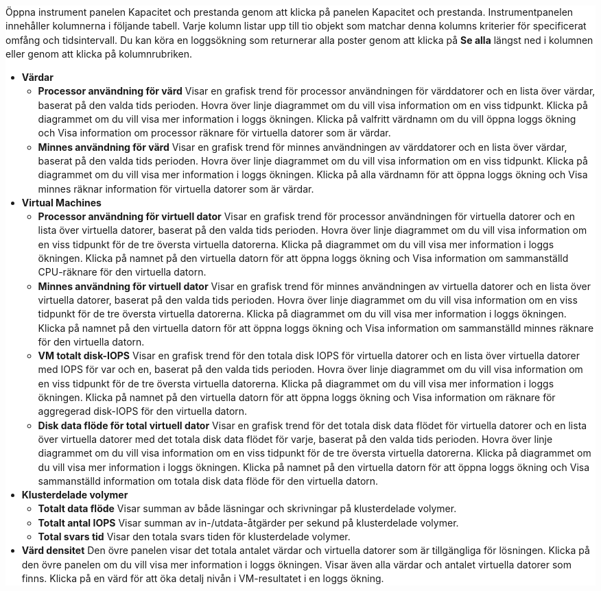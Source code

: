Öppna instrument panelen Kapacitet och prestanda genom att klicka på panelen Kapacitet och prestanda. Instrumentpanelen innehåller kolumnerna i följande tabell. Varje kolumn listar upp till tio objekt som matchar denna kolumns kriterier för specificerat omfång och tidsintervall. Du kan köra en loggsökning som returnerar alla poster genom att klicka på **Se alla** längst ned i kolumnen eller genom att klicka på kolumnrubriken.

- **Värdar**
    - **Processor användning för värd** Visar en grafisk trend för processor användningen för värddatorer och en lista över värdar, baserat på den valda tids perioden. Hovra över linje diagrammet om du vill visa information om en viss tidpunkt. Klicka på diagrammet om du vill visa mer information i loggs ökningen. Klicka på valfritt värdnamn om du vill öppna loggs ökning och Visa information om processor räknare för virtuella datorer som är värdar.
    - **Minnes användning för värd** Visar en grafisk trend för minnes användningen av värddatorer och en lista över värdar, baserat på den valda tids perioden. Hovra över linje diagrammet om du vill visa information om en viss tidpunkt. Klicka på diagrammet om du vill visa mer information i loggs ökningen. Klicka på alla värdnamn för att öppna loggs ökning och Visa minnes räknar information för virtuella datorer som är värdar.
- **Virtual Machines**
    - **Processor användning för virtuell dator** Visar en grafisk trend för processor användningen för virtuella datorer och en lista över virtuella datorer, baserat på den valda tids perioden. Hovra över linje diagrammet om du vill visa information om en viss tidpunkt för de tre översta virtuella datorerna. Klicka på diagrammet om du vill visa mer information i loggs ökningen. Klicka på namnet på den virtuella datorn för att öppna loggs ökning och Visa information om sammanställd CPU-räknare för den virtuella datorn.
    - **Minnes användning för virtuell dator** Visar en grafisk trend för minnes användningen av virtuella datorer och en lista över virtuella datorer, baserat på den valda tids perioden. Hovra över linje diagrammet om du vill visa information om en viss tidpunkt för de tre översta virtuella datorerna. Klicka på diagrammet om du vill visa mer information i loggs ökningen. Klicka på namnet på den virtuella datorn för att öppna loggs ökning och Visa information om sammanställd minnes räknare för den virtuella datorn.
    - **VM totalt disk-IOPS** Visar en grafisk trend för den totala disk IOPS för virtuella datorer och en lista över virtuella datorer med IOPS för var och en, baserat på den valda tids perioden. Hovra över linje diagrammet om du vill visa information om en viss tidpunkt för de tre översta virtuella datorerna. Klicka på diagrammet om du vill visa mer information i loggs ökningen. Klicka på namnet på den virtuella datorn för att öppna loggs ökning och Visa information om räknare för aggregerad disk-IOPS för den virtuella datorn.
    - **Disk data flöde för total virtuell dator** Visar en grafisk trend för det totala disk data flödet för virtuella datorer och en lista över virtuella datorer med det totala disk data flödet för varje, baserat på den valda tids perioden. Hovra över linje diagrammet om du vill visa information om en viss tidpunkt för de tre översta virtuella datorerna. Klicka på diagrammet om du vill visa mer information i loggs ökningen. Klicka på namnet på den virtuella datorn för att öppna loggs ökning och Visa sammanställd information om totala disk data flöde för den virtuella datorn.
- **Klusterdelade volymer**
    - **Totalt data flöde** Visar summan av både läsningar och skrivningar på klusterdelade volymer.
    - **Totalt antal IOPS** Visar summan av in-/utdata-åtgärder per sekund på klusterdelade volymer.
    - **Total svars tid** Visar den totala svars tiden för klusterdelade volymer.
- **Värd densitet** Den övre panelen visar det totala antalet värdar och virtuella datorer som är tillgängliga för lösningen. Klicka på den övre panelen om du vill visa mer information i loggs ökningen. Visar även alla värdar och antalet virtuella datorer som finns. Klicka på en värd för att öka detalj nivån i VM-resultatet i en loggs ökning.

